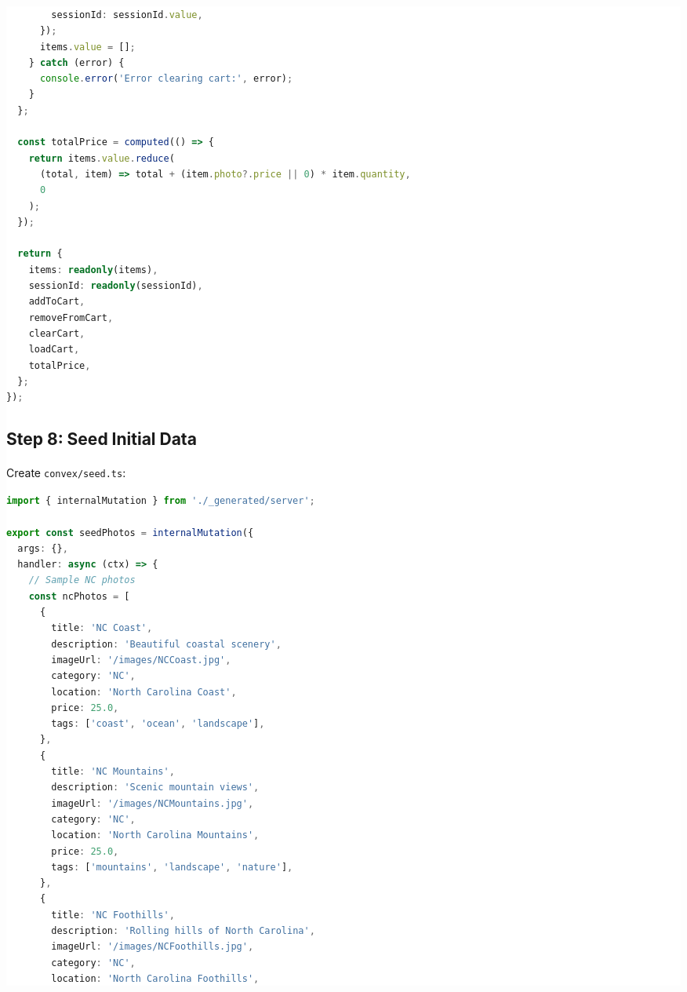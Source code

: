 ```typescript
        sessionId: sessionId.value,
      });
      items.value = [];
    } catch (error) {
      console.error('Error clearing cart:', error);
    }
  };

  const totalPrice = computed(() => {
    return items.value.reduce(
      (total, item) => total + (item.photo?.price || 0) * item.quantity,
      0
    );
  });

  return {
    items: readonly(items),
    sessionId: readonly(sessionId),
    addToCart,
    removeFromCart,
    clearCart,
    loadCart,
    totalPrice,
  };
});
```

## Step 8: Seed Initial Data

Create `convex/seed.ts`:

```typescript
import { internalMutation } from './_generated/server';

export const seedPhotos = internalMutation({
  args: {},
  handler: async (ctx) => {
    // Sample NC photos
    const ncPhotos = [
      {
        title: 'NC Coast',
        description: 'Beautiful coastal scenery',
        imageUrl: '/images/NCCoast.jpg',
        category: 'NC',
        location: 'North Carolina Coast',
        price: 25.0,
        tags: ['coast', 'ocean', 'landscape'],
      },
      {
        title: 'NC Mountains',
        description: 'Scenic mountain views',
        imageUrl: '/images/NCMountains.jpg',
        category: 'NC',
        location: 'North Carolina Mountains',
        price: 25.0,
        tags: ['mountains', 'landscape', 'nature'],
      },
      {
        title: 'NC Foothills',
        description: 'Rolling hills of North Carolina',
        imageUrl: '/images/NCFoothills.jpg',
        category: 'NC',
        location: 'North Carolina Foothills',
```